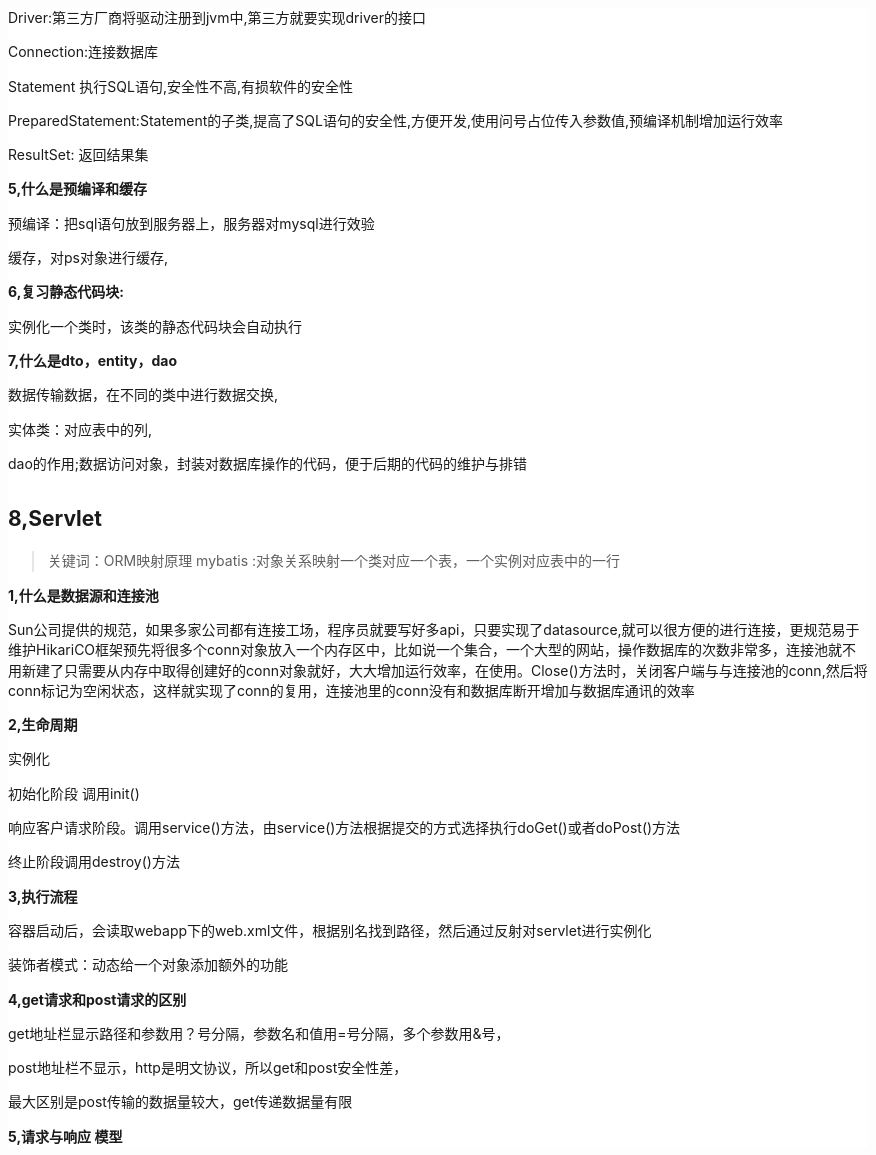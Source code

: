 Driver:第三方厂商将驱动注册到jvm中,第三方就要实现driver的接口

Connection:连接数据库

Statement  执行SQL语句,安全性不高,有损软件的安全性

PreparedStatement:Statement的子类,提高了SQL语句的安全性,方便开发,使用问号占位传入参数值,预编译机制增加运行效率

ResultSet: 返回结果集

**5,什么是预编译和缓存**

预编译：把sql语句放到服务器上，服务器对mysql进行效验

缓存，对ps对象进行缓存,

**6,复习静态代码块:**

实例化一个类时，该类的静态代码块会自动执行

**7,什么是dto，entity，dao**

数据传输数据，在不同的类中进行数据交换,

实体类：对应表中的列,

dao的作用;数据访问对象，封装对数据库操作的代码，便于后期的代码的维护与排错

## 8,Servlet

> 关键词：ORM映射原理 mybatis   :对象关系映射一个类对应一个表，一个实例对应表中的一行

**1,什么是数据源和连接池**

Sun公司提供的规范，如果多家公司都有连接工场，程序员就要写好多api，只要实现了datasource,就可以很方便的进行连接，更规范易于维护HikariCO框架预先将很多个conn对象放入一个内存区中，比如说一个集合，一个大型的网站，操作数据库的次数非常多，连接池就不用新建了只需要从内存中取得创建好的conn对象就好，大大增加运行效率，在使用。Close()方法时，关闭客户端与与连接池的conn,然后将conn标记为空闲状态，这样就实现了conn的复用，连接池里的conn没有和数据库断开增加与数据库通讯的效率

**2,生命周期**

实例化

初始化阶段  调用init()

响应客户请求阶段。调用service()方法，由service()方法根据提交的方式选择执行doGet()或者doPost()方法

终止阶段调用destroy()方法

**3,执行流程**

容器启动后，会读取webapp下的web.xml文件，根据别名找到路径，然后通过反射对servlet进行实例化

装饰者模式：动态给一个对象添加额外的功能

**4,get请求和post请求的区别**

get地址栏显示路径和参数用？号分隔，参数名和值用=号分隔，多个参数用&号，

post地址栏不显示，http是明文协议，所以get和post安全性差，

最大区别是post传输的数据量较大，get传递数据量有限

**5,请求与响应 模型**
